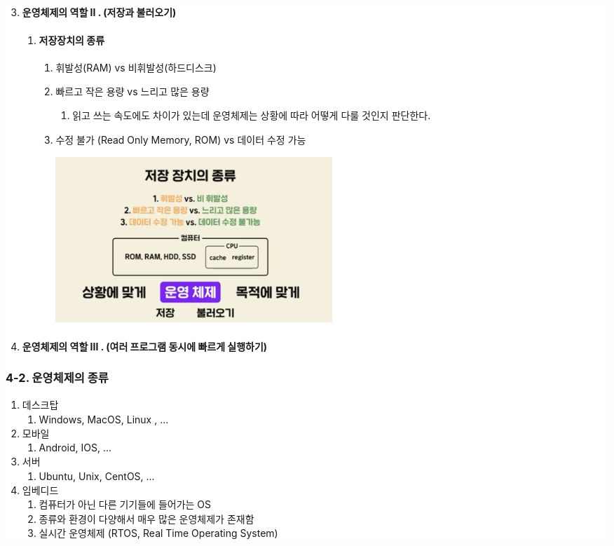 3. #### 운영체제의 역할 II . (저장과 불러오기)

   1. #### 저장장치의 종류

      1. 휘발성(RAM) vs 비휘발성(하드디스크)

      2. 빠르고 작은 용량 vs 느리고 많은 용량

         1. 읽고 쓰는 속도에도 차이가 있는데 운영체제는 상황에 따라 어떻게 다룰 것인지 판단한다.

      3. 수정 불가 (Read Only Memory, ROM) vs 데이터 수정 가능

         <img src="readme.assets/image-20200407113550421.png" alt="image-20200407113550421" width="50%" />

4. #### 운영체제의 역할 III . (여러 프로그램 동시에 빠르게 실행하기)</br>

   

### 4-2. 운영체제의 종류	
1. 데스크탑
   1. Windows, MacOS, Linux , ...
2. 모바일
   1. Android, IOS, ...
3. 서버
   1. Ubuntu, Unix, CentOS, ...
4. 임베디드
   1. 컴퓨터가 아닌 다른 기기들에 들어가는 OS
   2. 종류와 환경이 다양해서 매우 많은 운영체제가 존재함
   3. 실시간 운영체제 (RTOS, Real Time Operating System)
